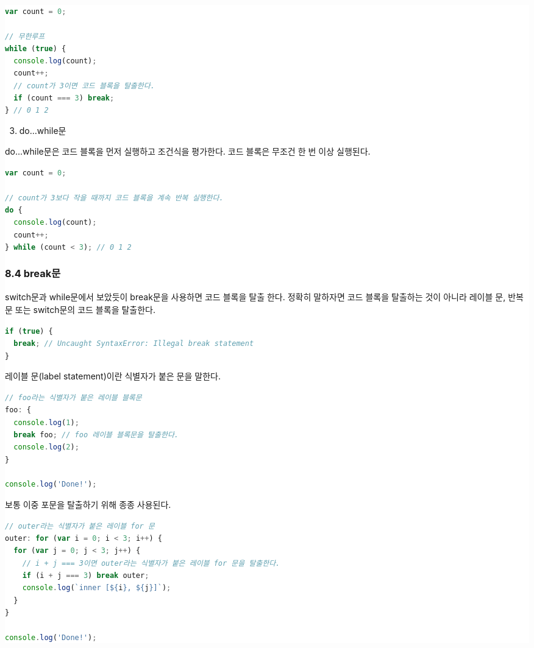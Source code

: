```javascript
var count = 0;

// 무한루프
while (true) {
  console.log(count);
  count++;
  // count가 3이면 코드 블록을 탈출한다.
  if (count === 3) break;
} // 0 1 2
```

3) do…while문

do...while문은 코드 블록을 먼저 실행하고 조건식을 평가한다. 
코드 블록은 무조건 한 번 이상 실행된다.

```javascript
var count = 0;

// count가 3보다 작을 때까지 코드 블록을 계속 반복 실행한다.
do {
  console.log(count);
  count++;
} while (count < 3); // 0 1 2
```

### 8.4 break문

switch문과 while문에서 보았듯이 break문을 사용하면 코드 블록을 탈출 한다. 
정확히 말하자면 코드 블록을 탈출하는 것이 아니라 레이블 문, 반복문 또는 switch문의 코드 블록을 탈출한다.

```javascript
if (true) {
  break; // Uncaught SyntaxError: Illegal break statement
}
```

레이블 문(label statement)이란 식별자가 붙은 문을 말한다.

```javascript
// foo라는 식별자가 붙은 레이블 블록문
foo: {
  console.log(1);
  break foo; // foo 레이블 블록문을 탈출한다.
  console.log(2);
}

console.log('Done!');
```
보통 이중 포문을 탈출하기 위해 종종 사용된다.

```javascript
// outer라는 식별자가 붙은 레이블 for 문
outer: for (var i = 0; i < 3; i++) {
  for (var j = 0; j < 3; j++) {
    // i + j === 3이면 outer라는 식별자가 붙은 레이블 for 문을 탈출한다.
    if (i + j === 3) break outer;
    console.log(`inner [${i}, ${j}]`);
  }
}

console.log('Done!');
```
